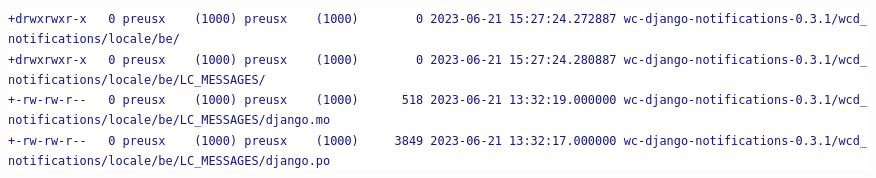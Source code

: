 ```diff
+drwxrwxr-x   0 preusx    (1000) preusx    (1000)        0 2023-06-21 15:27:24.272887 wc-django-notifications-0.3.1/wcd_notifications/locale/be/
+drwxrwxr-x   0 preusx    (1000) preusx    (1000)        0 2023-06-21 15:27:24.280887 wc-django-notifications-0.3.1/wcd_notifications/locale/be/LC_MESSAGES/
+-rw-rw-r--   0 preusx    (1000) preusx    (1000)      518 2023-06-21 13:32:19.000000 wc-django-notifications-0.3.1/wcd_notifications/locale/be/LC_MESSAGES/django.mo
+-rw-rw-r--   0 preusx    (1000) preusx    (1000)     3849 2023-06-21 13:32:17.000000 wc-django-notifications-0.3.1/wcd_notifications/locale/be/LC_MESSAGES/django.po

